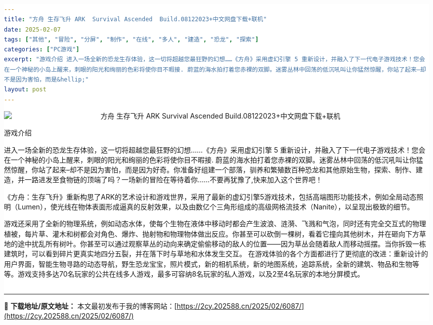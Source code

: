 ```yaml
---
title: "方舟 生存飞升 ARK  Survival Ascended  Build.08122023+中文网盘下载+联机"
date: 2025-02-07
tags: ["其他", "冒险", "分屏", "制作", "在线", "多人", "建造", "恐龙", "探索"]
categories: ["PC游戏"]
excerpt: "游戏介绍 进入一场全新的恐龙生存体验，这一切将超越您最狂野的幻想……《方舟》采用虚幻引擎 5 重新设计，并融入了下一代电子游戏技术！您会在一个神秘的小岛上醒来，刺眼的阳光和绚丽的色彩将使你目不暇接. 蔚蓝的海水拍打着您赤裸的双脚。迷雾丛林中回荡的低沉吼叫让你猛然惊醒，你站了起来–却不是因为害怕，而是&hellip;"
layout: post
---
```


<div></div>
<div>
<p style="text-align: center;"><img style="display: block; margin-left: auto; margin-right: auto; width: 100%; height: auto;" src="https://2cy.202588.cn/wp-content/uploads/2025/02/20250208_67a7225aad8b1.webp" alt="方舟 生存飞升 ARK Survival Ascended Build.08122023+中文网盘下载+联机" /></p>
游戏介绍

进入一场全新的恐龙生存体验，这一切将超越您最狂野的幻想……《方舟》采用虚幻引擎 5 重新设计，并融入了下一代电子游戏技术！您会在一个神秘的小岛上醒来，刺眼的阳光和绚丽的色彩将使你目不暇接. 蔚蓝的海水拍打着您赤裸的双脚。迷雾丛林中回荡的低沉吼叫让你猛然惊醒，你站了起来–却不是因为害怕，而是因为好奇。你准备好组建一个部落，驯养和繁殖数百种恐龙和其他原始生物，探索、制作、建造，并一路进发至食物链的顶端了吗？一场新的冒险在等待着你……不要再犹豫了,快来加入这个世界吧！

《方舟：生存飞升》重新构思了ARK的艺术设计和游戏世界，采用了最新的虚幻引擎5游戏技术，包括高端图形功能技术，例如全局动态照明（Lumen），使光线在物体表面形成逼真的反射效果，以及由数亿个三角形组成的高级网格流技术（Nanite），以呈现出极致的细节。

游戏还采用了全新的物理系统，例如动态水体，使每个生物在液体中移动时都会产生波浪、涟漪、飞溅和气泡，同时还有完全交互式的物理植被，每片草、灌木和树都会对角色、爆炸、抛射物和物理物体做出反应。你甚至可以砍倒一棵树，看着它撞向其他树木，并在砸向下方草地的途中扰乱所有树叶。你甚至可以通过观察草丛的动向来确定偷偷移动的敌人的位置——因为草丛会随着敌人而移动摇摆。当你拆毁一栋建筑时，可以看到碎片更真实地四分五裂，并在落下时与草地和水体发生交互。 在游戏体验的各个方面都进行了更彻底的改进：重新设计的用户界面，智能生物寻路的动态导航，野生恐龙宝宝，照片模式，新的相机系统，新的地图系统，追踪系统，全新的建筑、物品和生物等等。游戏支持多达70名玩家的公共在线多人游戏，最多可容纳8名玩家的私人游戏，以及2至4名玩家的本地分屏模式。
<h2 style="white-space: normal; text-indent: 2em; text-align: left;"></h2>
</div>

---
📖 **下载地址/原文地址：** 本文最初发布于我的博客网站：[https://2cy.202588.cn/2025/02/6087/](https://2cy.202588.cn/2025/02/6087/)
